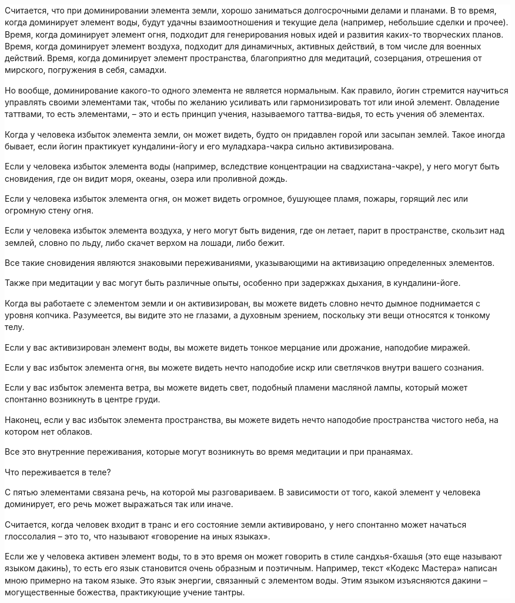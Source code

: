  Считается, что при доминировании элемента земли, хорошо заниматься долгосрочными делами и планами. В то время, когда доминирует элемент воды, будут удачны взаимоотношения и текущие дела (например, небольшие сделки и прочее). Время, когда доминирует элемент огня, подходит для генерирования новых идей и развития каких-то творческих планов. Время, когда доминирует элемент воздуха, подходит для динамичных, активных действий, в том числе для военных действий. Время, когда доминирует элемент пространства, благоприятно для медитаций, созерцания, отрешения от мирского, погружения в себя, самадхи.

 Но вообще, доминирование какого-то одного элемента не является нормальным. Как правило, йогин стремится научиться управлять своими элементами так, чтобы по желанию усиливать или гармонизировать тот или иной элемент. Овладение таттвами, то есть элементами, – это и есть принцип учения, называемого таттва-видья, то есть учения об элементах.

 Когда у человека избыток элемента земли, он может видеть, будто он придавлен горой или засыпан землей. Такое иногда бывает, если йогин практикует кундалини-йогу и его муладхара-чакра сильно активизирована.

 Если у человека избыток элемента воды (например, вследствие концентрации на свадхистана-чакре), у него могут быть сновидения, где он видит моря, океаны, озера или проливной дождь.

 Если у человека избыток элемента огня, он может видеть огромное, бушующее пламя, пожары, горящий лес или огромную стену огня.

 Если у человека избыток элемента воздуха, у него могут быть видения, где он летает, парит в пространстве, скользит над землей, словно по льду, либо скачет верхом на лошади, либо бежит.

 Все такие сновидения являются знаковыми переживаниями, указывающими на активизацию определенных элементов.

 Также при медитации у вас могут быть различные опыты, особенно при задержках дыхания, в кундалини-йоге.

 Когда вы работаете с элементом земли и он активизирован, вы можете видеть словно нечто дымное поднимается с уровня копчика. Разумеется, вы видите это не глазами, а духовным зрением, поскольку эти вещи относятся к тонкому телу.

 Если у вас активизирован элемент воды, вы можете видеть тонкое мерцание или дрожание, наподобие миражей.

 Если у вас избыток элемента огня, вы можете видеть нечто наподобие искр или светлячков внутри вашего сознания.

 Если у вас избыток элемента ветра, вы можете видеть свет, подобный пламени масляной лампы, который может спонтанно возникнуть в центре груди.

 Наконец, если у вас избыток элемента пространства, вы можете видеть нечто наподобие пространства чистого неба, на котором нет облаков.

 Все это внутренние переживания, которые могут возникнуть во время медитации и при пранаямах.

 Что переживается в теле?

 С пятью элементами связана речь, на которой мы разговариваем. В зависимости от того, какой элемент у человека доминирует, его речь может выражаться так или иначе.

 Считается, когда человек входит в транс и его состояние земли активировано, у него спонтанно может начаться глоссолалия – это то, что называют «говорение на иных языках».

 Если же у человека активен элемент воды, то в это время он может говорить в стиле сандхья-бхашья (это еще называют языком дакинь), то есть его язык становится очень образным и поэтичным. Например, текст «Кодекс Мастера» написан мною примерно на таком языке. Это язык энергии, связанный с элементом воды. Этим языком изъясняются дакини – могущественные божества, практикующие учение тантры.
